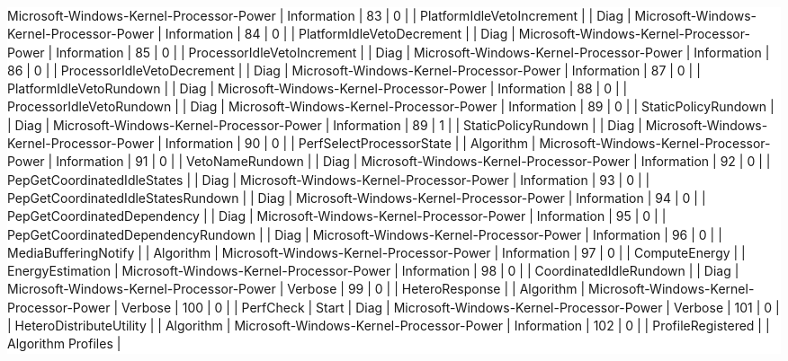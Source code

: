 Microsoft-Windows-Kernel-Processor-Power  |  Information  |  83        |  0        |                                                       |  PlatformIdleVetoIncrement                 |               |  Diag                                 |
Microsoft-Windows-Kernel-Processor-Power  |  Information  |  84        |  0        |                                                       |  PlatformIdleVetoDecrement                 |               |  Diag                                 |
Microsoft-Windows-Kernel-Processor-Power  |  Information  |  85        |  0        |                                                       |  ProcessorIdleVetoIncrement                |               |  Diag                                 |
Microsoft-Windows-Kernel-Processor-Power  |  Information  |  86        |  0        |                                                       |  ProcessorIdleVetoDecrement                |               |  Diag                                 |
Microsoft-Windows-Kernel-Processor-Power  |  Information  |  87        |  0        |                                                       |  PlatformIdleVetoRundown                   |               |  Diag                                 |
Microsoft-Windows-Kernel-Processor-Power  |  Information  |  88        |  0        |                                                       |  ProcessorIdleVetoRundown                  |               |  Diag                                 |
Microsoft-Windows-Kernel-Processor-Power  |  Information  |  89        |  0        |                                                       |  StaticPolicyRundown                       |               |  Diag                                 |
Microsoft-Windows-Kernel-Processor-Power  |  Information  |  89        |  1        |                                                       |  StaticPolicyRundown                       |               |  Diag                                 |
Microsoft-Windows-Kernel-Processor-Power  |  Information  |  90        |  0        |                                                       |  PerfSelectProcessorState                  |               |  Algorithm                            |
Microsoft-Windows-Kernel-Processor-Power  |  Information  |  91        |  0        |                                                       |  VetoNameRundown                           |               |  Diag                                 |
Microsoft-Windows-Kernel-Processor-Power  |  Information  |  92        |  0        |                                                       |  PepGetCoordinatedIdleStates               |               |  Diag                                 |
Microsoft-Windows-Kernel-Processor-Power  |  Information  |  93        |  0        |                                                       |  PepGetCoordinatedIdleStatesRundown        |               |  Diag                                 |
Microsoft-Windows-Kernel-Processor-Power  |  Information  |  94        |  0        |                                                       |  PepGetCoordinatedDependency               |               |  Diag                                 |
Microsoft-Windows-Kernel-Processor-Power  |  Information  |  95        |  0        |                                                       |  PepGetCoordinatedDependencyRundown        |               |  Diag                                 |
Microsoft-Windows-Kernel-Processor-Power  |  Information  |  96        |  0        |                                                       |  MediaBufferingNotify                      |               |  Algorithm                            |
Microsoft-Windows-Kernel-Processor-Power  |  Information  |  97        |  0        |                                                       |  ComputeEnergy                             |               |  EnergyEstimation                     |
Microsoft-Windows-Kernel-Processor-Power  |  Information  |  98        |  0        |                                                       |  CoordinatedIdleRundown                    |               |  Diag                                 |
Microsoft-Windows-Kernel-Processor-Power  |  Verbose      |  99        |  0        |                                                       |  HeteroResponse                            |               |  Algorithm                            |
Microsoft-Windows-Kernel-Processor-Power  |  Verbose      |  100       |  0        |                                                       |  PerfCheck                                 |  Start        |  Diag                                 |
Microsoft-Windows-Kernel-Processor-Power  |  Verbose      |  101       |  0        |                                                       |  HeteroDistributeUtility                   |               |  Algorithm                            |
Microsoft-Windows-Kernel-Processor-Power  |  Information  |  102       |  0        |                                                       |  ProfileRegistered                         |               |  Algorithm Profiles                   |